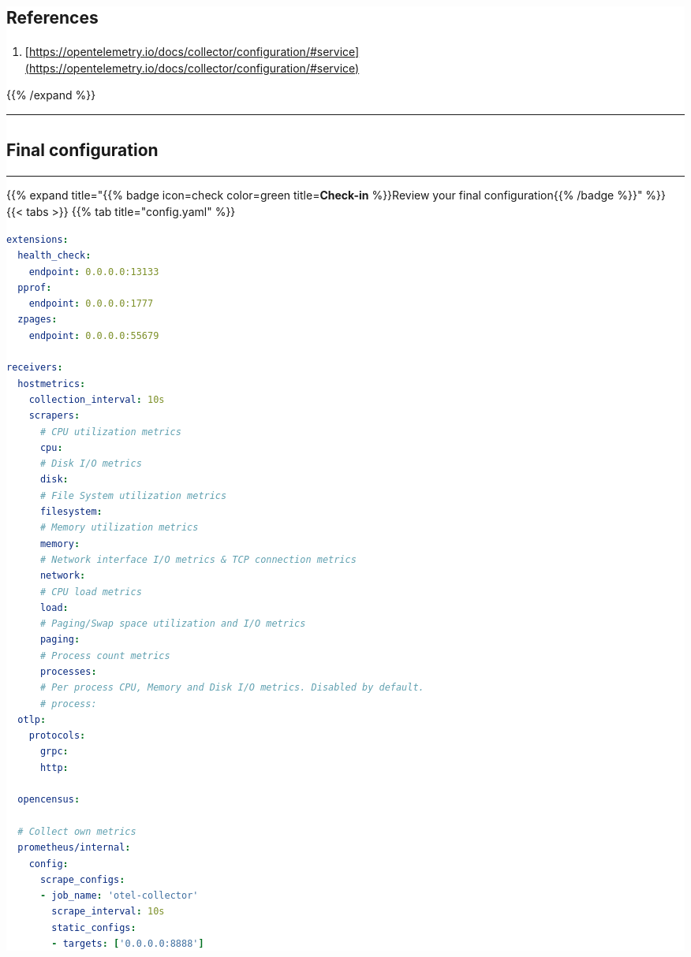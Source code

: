 ## References

1. [https://opentelemetry.io/docs/collector/configuration/#service](https://opentelemetry.io/docs/collector/configuration/#service)

{{% /expand %}}

---

## Final configuration

---

{{% expand title="{{% badge icon=check color=green title=**Check-in** %}}Review your final configuration{{% /badge %}}" %}}
{{< tabs >}}
{{% tab title="config.yaml" %}}

``` yaml {hl_lines=["88-90"]}
extensions:
  health_check:
    endpoint: 0.0.0.0:13133
  pprof:
    endpoint: 0.0.0.0:1777
  zpages:
    endpoint: 0.0.0.0:55679

receivers:
  hostmetrics:
    collection_interval: 10s
    scrapers:
      # CPU utilization metrics
      cpu:
      # Disk I/O metrics
      disk:
      # File System utilization metrics
      filesystem:
      # Memory utilization metrics
      memory:
      # Network interface I/O metrics & TCP connection metrics
      network:
      # CPU load metrics
      load:
      # Paging/Swap space utilization and I/O metrics
      paging:
      # Process count metrics
      processes:
      # Per process CPU, Memory and Disk I/O metrics. Disabled by default.
      # process:
  otlp:
    protocols:
      grpc:
      http:

  opencensus:

  # Collect own metrics
  prometheus/internal:
    config:
      scrape_configs:
      - job_name: 'otel-collector'
        scrape_interval: 10s
        static_configs:
        - targets: ['0.0.0.0:8888']
```